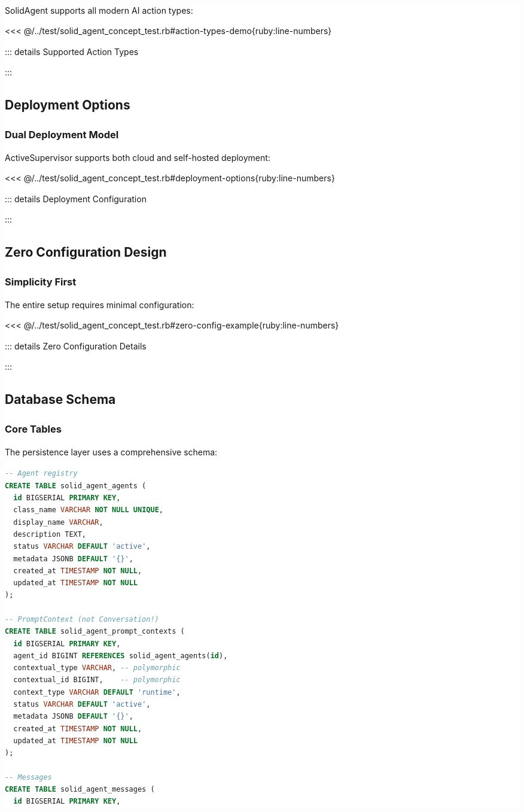 SolidAgent supports all modern AI action types:

<<< @/../test/solid_agent_concept_test.rb#action-types-demo{ruby:line-numbers}

::: details Supported Action Types

:::

## Deployment Options

### Dual Deployment Model

ActiveSupervisor supports both cloud and self-hosted deployment:

<<< @/../test/solid_agent_concept_test.rb#deployment-options{ruby:line-numbers}

::: details Deployment Configuration

:::

## Zero Configuration Design

### Simplicity First

The entire setup requires minimal configuration:

<<< @/../test/solid_agent_concept_test.rb#zero-config-example{ruby:line-numbers}

::: details Zero Configuration Details

:::

## Database Schema

### Core Tables

The persistence layer uses a comprehensive schema:

```sql
-- Agent registry
CREATE TABLE solid_agent_agents (
  id BIGSERIAL PRIMARY KEY,
  class_name VARCHAR NOT NULL UNIQUE,
  display_name VARCHAR,
  description TEXT,
  status VARCHAR DEFAULT 'active',
  metadata JSONB DEFAULT '{}',
  created_at TIMESTAMP NOT NULL,
  updated_at TIMESTAMP NOT NULL
);

-- PromptContext (not Conversation!)
CREATE TABLE solid_agent_prompt_contexts (
  id BIGSERIAL PRIMARY KEY,
  agent_id BIGINT REFERENCES solid_agent_agents(id),
  contextual_type VARCHAR, -- polymorphic
  contextual_id BIGINT,    -- polymorphic
  context_type VARCHAR DEFAULT 'runtime',
  status VARCHAR DEFAULT 'active',
  metadata JSONB DEFAULT '{}',
  created_at TIMESTAMP NOT NULL,
  updated_at TIMESTAMP NOT NULL
);

-- Messages
CREATE TABLE solid_agent_messages (
  id BIGSERIAL PRIMARY KEY,
```